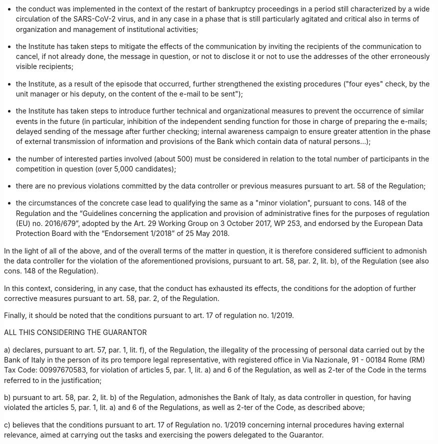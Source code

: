 - the conduct was implemented in the context of the restart of bankruptcy proceedings in a period still characterized by a wide circulation of the SARS-CoV-2 virus, and in any case in a phase that is still particularly agitated and critical also in terms of organization and management of institutional activities;

- the Institute has taken steps to mitigate the effects of the communication by inviting the recipients of the communication to cancel, if not already done, the message in question, or not to disclose it or not to use the addresses of the other erroneously visible recipients;

- the Institute, as a result of the episode that occurred, further strengthened the existing procedures ("four eyes" check, by the unit manager or his deputy, on the content of the e-mail to be sent");

- the Institute has taken steps to introduce further technical and organizational measures to prevent the occurrence of similar events in the future (in particular, inhibition of the independent sending function for those in charge of preparing the e-mails; delayed sending of the message after further checking; internal awareness campaign to ensure greater attention in the phase of external transmission of information and provisions of the Bank which contain data of natural persons...);

- the number of interested parties involved (about 500) must be considered in relation to the total number of participants in the competition in question (over 5,000 candidates);

- there are no previous violations committed by the data controller or previous measures pursuant to art. 58 of the Regulation;

- the circumstances of the concrete case lead to qualifying the same as a "minor violation", pursuant to cons. 148 of the Regulation and the “Guidelines concerning the application and provision of administrative fines for the purposes of regulation (EU) no. 2016/679”, adopted by the Art. 29 Working Group on 3 October 2017, WP 253, and endorsed by the European Data Protection Board with the “Endorsement 1/2018” of 25 May 2018.

In the light of all of the above, and of the overall terms of the matter in question, it is therefore considered sufficient to admonish the data controller for the violation of the aforementioned provisions, pursuant to art. 58, par. 2, lit. b), of the Regulation (see also cons. 148 of the Regulation).

In this context, considering, in any case, that the conduct has exhausted its effects, the conditions for the adoption of further corrective measures pursuant to art. 58, par. 2, of the Regulation.

Finally, it should be noted that the conditions pursuant to art. 17 of regulation no. 1/2019.

ALL THIS CONSIDERING THE GUARANTOR

a) declares, pursuant to art. 57, par. 1, lit. f), of the Regulation, the illegality of the processing of personal data carried out by the Bank of Italy in the person of its pro tempore legal representative, with registered office in Via Nazionale, 91 - 00184 Rome (RM) Tax Code: 00997670583, for violation of articles 5, par. 1, lit. a) and 6 of the Regulation, as well as 2-ter of the Code in the terms referred to in the justification;

b) pursuant to art. 58, par. 2, lit. b) of the Regulation, admonishes the Bank of Italy, as data controller in question, for having violated the articles 5, par. 1, lit. a) and 6 of the Regulations, as well as 2-ter of the Code, as described above;

c) believes that the conditions pursuant to art. 17 of Regulation no. 1/2019 concerning internal procedures having external relevance, aimed at carrying out the tasks and exercising the powers delegated to the Guarantor.
